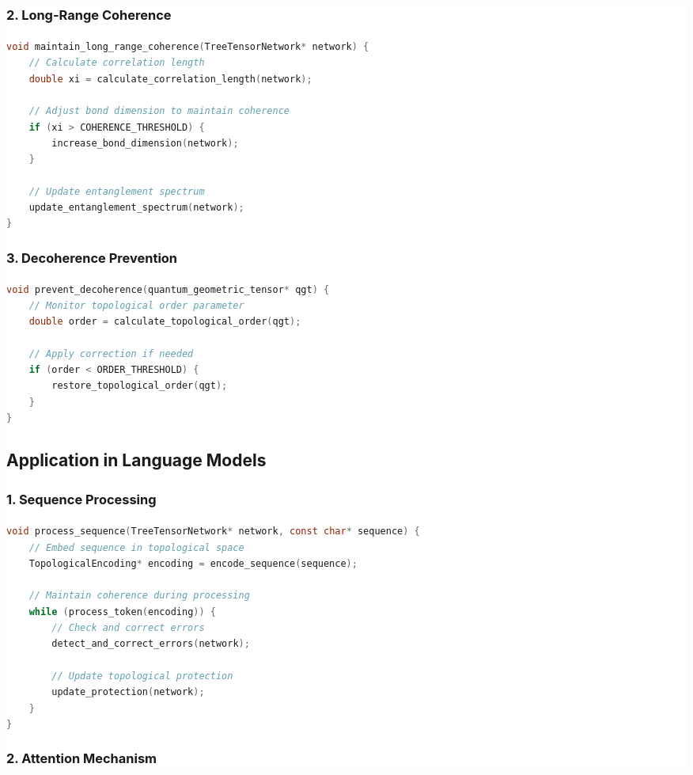 ### 2. Long-Range Coherence

```c
void maintain_long_range_coherence(TreeTensorNetwork* network) {
    // Calculate correlation length
    double xi = calculate_correlation_length(network);
    
    // Adjust bond dimension to maintain coherence
    if (xi > COHERENCE_THRESHOLD) {
        increase_bond_dimension(network);
    }
    
    // Update entanglement spectrum
    update_entanglement_spectrum(network);
}
```

### 3. Decoherence Prevention

```c
void prevent_decoherence(quantum_geometric_tensor* qgt) {
    // Monitor topological order parameter
    double order = calculate_topological_order(qgt);
    
    // Apply correction if needed
    if (order < ORDER_THRESHOLD) {
        restore_topological_order(qgt);
    }
}
```

## Application in Language Models

### 1. Sequence Processing

```c
void process_sequence(TreeTensorNetwork* network, const char* sequence) {
    // Embed sequence in topological space
    TopologicalEncoding* encoding = encode_sequence(sequence);
    
    // Maintain coherence during processing
    while (process_token(encoding)) {
        // Check and correct errors
        detect_and_correct_errors(network);
        
        // Update topological protection
        update_protection(network);
    }
}
```

### 2. Attention Mechanism
